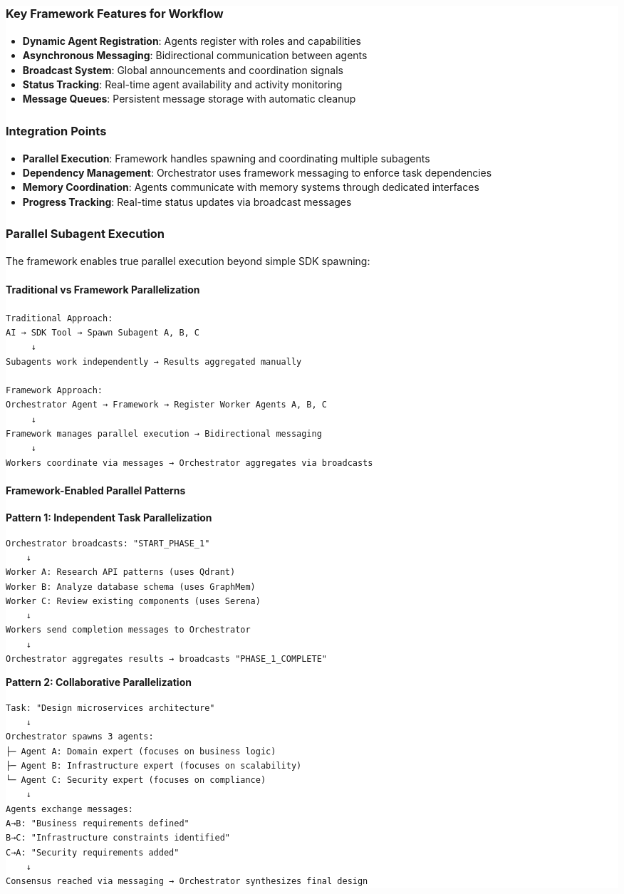 ### Key Framework Features for Workflow
- **Dynamic Agent Registration**: Agents register with roles and capabilities
- **Asynchronous Messaging**: Bidirectional communication between agents
- **Broadcast System**: Global announcements and coordination signals
- **Status Tracking**: Real-time agent availability and activity monitoring
- **Message Queues**: Persistent message storage with automatic cleanup

### Integration Points
- **Parallel Execution**: Framework handles spawning and coordinating multiple subagents
- **Dependency Management**: Orchestrator uses framework messaging to enforce task dependencies
- **Memory Coordination**: Agents communicate with memory systems through dedicated interfaces
- **Progress Tracking**: Real-time status updates via broadcast messages

### Parallel Subagent Execution

The framework enables true parallel execution beyond simple SDK spawning:

#### Traditional vs Framework Parallelization
```
Traditional Approach:
AI → SDK Tool → Spawn Subagent A, B, C
     ↓
Subagents work independently → Results aggregated manually

Framework Approach:
Orchestrator Agent → Framework → Register Worker Agents A, B, C
     ↓
Framework manages parallel execution → Bidirectional messaging
     ↓
Workers coordinate via messages → Orchestrator aggregates via broadcasts
```

#### Framework-Enabled Parallel Patterns

**Pattern 1: Independent Task Parallelization**
```
Orchestrator broadcasts: "START_PHASE_1"
    ↓
Worker A: Research API patterns (uses Qdrant)
Worker B: Analyze database schema (uses GraphMem)
Worker C: Review existing components (uses Serena)
    ↓
Workers send completion messages to Orchestrator
    ↓
Orchestrator aggregates results → broadcasts "PHASE_1_COMPLETE"
```

**Pattern 2: Collaborative Parallelization**
```
Task: "Design microservices architecture"
    ↓
Orchestrator spawns 3 agents:
├─ Agent A: Domain expert (focuses on business logic)
├─ Agent B: Infrastructure expert (focuses on scalability)
└─ Agent C: Security expert (focuses on compliance)
    ↓
Agents exchange messages:
A→B: "Business requirements defined"
B→C: "Infrastructure constraints identified"
C→A: "Security requirements added"
    ↓
Consensus reached via messaging → Orchestrator synthesizes final design
```
